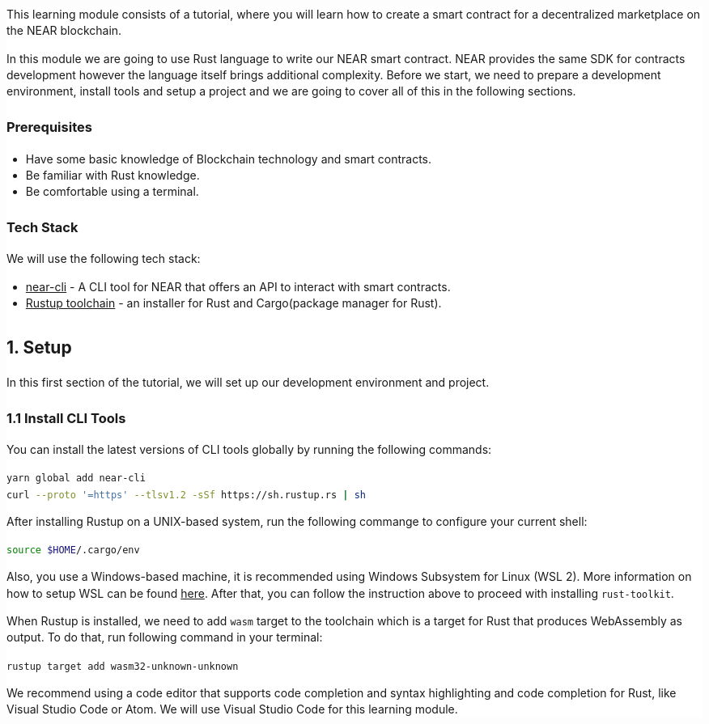 This learning module consists of a tutorial, where you will learn how to create a smart contract for a decentralized marketplace on the NEAR blockchain.

In this module we are going to use Rust language to write our NEAR smart contract. NEAR provides the same SDK for contracts development however the language itself brings additional complexity. Before we start, we need to prepare a development environment, install tools and setup a project and we are going to cover all of this in the following sections.

### Prerequisites

- Have some basic knowledge of Blockchain technology and smart contracts.
- Be familiar with Rust knowledge.
- Be comfortable using a terminal.

### Tech Stack

We will use the following tech stack:

- [near-cli](https://www.npmjs.com/package/near-cli) - A CLI tool for NEAR that offers an API to interact with smart contracts.
- [Rustup toolchain](https://www.npmjs.com/package/asbuild) - an installer for Rust and Cargo(package manager for Rust).

## 1. Setup

In this first section of the tutorial, we will set up our development environment and project.

### 1.1 Install CLI Tools

You can install the latest versions of CLI tools globally by running the following commands:

```bash
yarn global add near-cli
curl --proto '=https' --tlsv1.2 -sSf https://sh.rustup.rs | sh
```

After installing Rustup on a UNIX-based system, run the following commange to configure your current shell:
```bash
source $HOME/.cargo/env
```

Also, you use a Windows-based machine, it is recommended using Windows Subsystem for Linux (WSL 2). More information on how to setup WSL can be found [here](https://docs.microsoft.com/en-us/windows/wsl/install). After that, you can follow the instruction above to proceed with installing `rust-toolkit`.

When Rustup is installed, we need to add `wasm` target to the toolchain which is a target for Rust that produces WebAssembly as output. To do that, run following command in your terminal:
```bash
rustup target add wasm32-unknown-unknown
```

We recommend using a code editor that supports code completion and syntax highlighting and code completion for Rust, like Visual Studio Code or Atom. We will use Visual Studio Code for this learning module.
